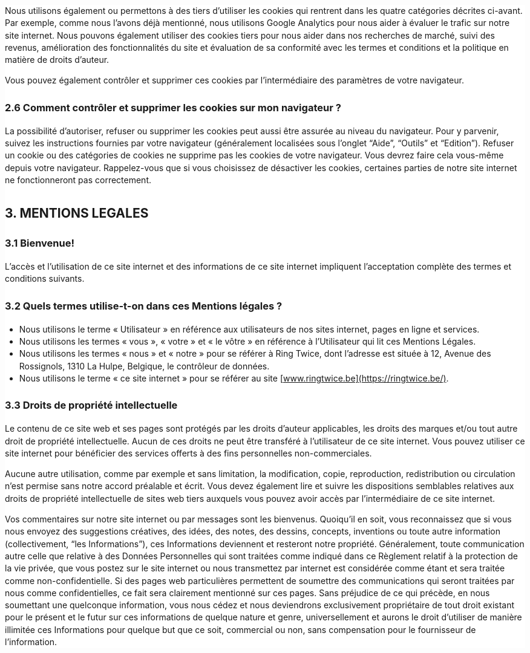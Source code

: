 Nous utilisons également ou permettons à des tiers d’utiliser les cookies qui rentrent dans les quatre catégories décrites ci-avant. Par exemple, comme nous l’avons déjà mentionné, nous utilisons Google Analytics pour nous aider à évaluer le trafic sur notre site internet. Nous pouvons également utiliser des cookies tiers pour nous aider dans nos recherches de marché, suivi des revenus, amélioration des fonctionnalités du site et évaluation de sa conformité avec les termes et conditions et la politique en matière de droits d’auteur.

Vous pouvez également contrôler et supprimer ces cookies par l’intermédiaire des paramètres de votre navigateur.

### 2.6 Comment contrôler et supprimer les cookies sur mon navigateur ?

La possibilité d’autoriser, refuser ou supprimer les cookies peut aussi être assurée au niveau du navigateur. Pour y parvenir, suivez les instructions fournies par votre navigateur (généralement localisées sous l’onglet “Aide”, “Outils” et “Edition”). Refuser un cookie ou des catégories de cookies ne supprime pas les cookies de votre navigateur. Vous devrez faire cela vous-même depuis votre navigateur. Rappelez-vous que si vous choisissez de désactiver les cookies, certaines parties de notre site internet ne fonctionneront pas correctement.

3\. MENTIONS LEGALES
--------------------

### 3.1 Bienvenue!

L’accès et l’utilisation de ce site internet et des informations de ce site internet impliquent l’acceptation complète des termes et conditions suivants.

### 3.2 Quels termes utilise-t-on dans ces Mentions légales ?

* Nous utilisons le terme « Utilisateur » en référence aux utilisateurs de nos sites internet, pages en ligne et services.
* Nous utilisons les termes « vous », « votre » et « le vôtre » en référence à l’Utilisateur qui lit ces Mentions Légales.
* Nous utilisons les termes « nous » et « notre » pour se référer à Ring Twice, dont l’adresse est située à 12, Avenue des Rossignols, 1310 La Hulpe, Belgique, le contrôleur de données.
* Nous utilisons le terme « ce site internet » pour se référer au site [www.ringtwice.be](https://ringtwice.be/).

### 3.3 Droits de propriété intellectuelle

Le contenu de ce site web et ses pages sont protégés par les droits d’auteur applicables, les droits des marques et/ou tout autre droit de propriété intellectuelle. Aucun de ces droits ne peut être transféré à l’utilisateur de ce site internet. Vous pouvez utiliser ce site internet pour bénéficier des services offerts à des fins personnelles non-commerciales.

Aucune autre utilisation, comme par exemple et sans limitation, la modification, copie, reproduction, redistribution ou circulation n’est permise sans notre accord préalable et écrit. Vous devez également lire et suivre les dispositions semblables relatives aux droits de propriété intellectuelle de sites web tiers auxquels vous pouvez avoir accès par l’intermédiaire de ce site internet.

Vos commentaires sur notre site internet ou par messages sont les bienvenus. Quoiqu’il en soit, vous reconnaissez que si vous nous envoyez des suggestions créatives, des idées, des notes, des dessins, concepts, inventions ou toute autre information (collectivement, “les Informations”), ces Informations deviennent et resteront notre propriété. Généralement, toute communication autre celle que relative à des Données Personnelles qui sont traitées comme indiqué dans ce Règlement relatif à la protection de la vie privée, que vous postez sur le site internet ou nous transmettez par internet est considérée comme étant et sera traitée comme non-confidentielle. Si des pages web particulières permettent de soumettre des communications qui seront traitées par nous comme confidentielles, ce fait sera clairement mentionné sur ces pages. Sans préjudice de ce qui précède, en nous soumettant une quelconque information, vous nous cédez et nous deviendrons exclusivement propriétaire de tout droit existant pour le présent et le futur sur ces informations de quelque nature et genre, universellement et aurons le droit d’utiliser de manière illimitée ces Informations pour quelque but que ce soit, commercial ou non, sans compensation pour le fournisseur de l’information.
